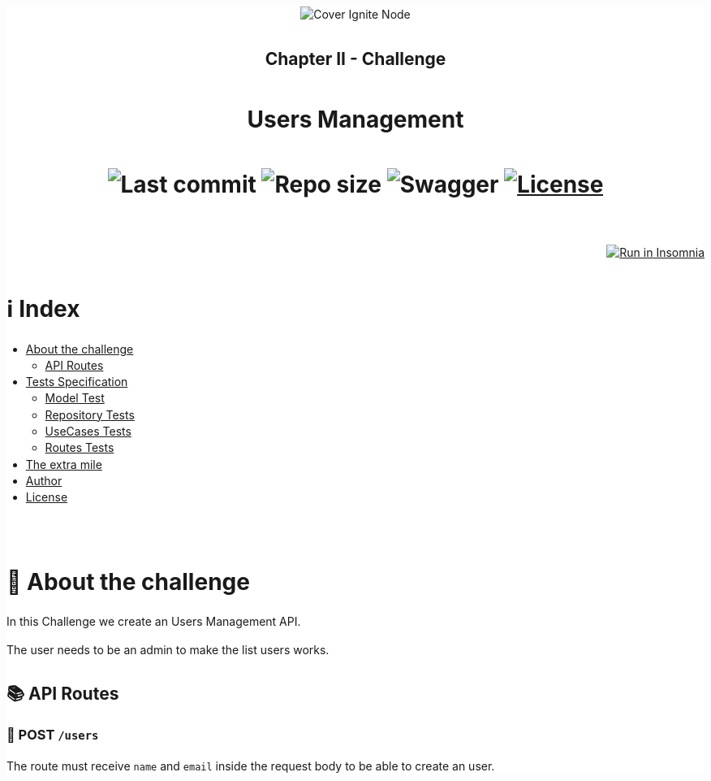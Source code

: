 <p align="center">
  <img src="./assets/logo.png" alt="Cover Ignite Node">
</p>
<h2 align="center">Chapter II - Challenge</h2>
<h1 align="center">Users Management</h1>

<h1 align="center">
  <img alt="Last commit" src="https://img.shields.io/github/last-commit/nlnadialigia/dev.finances?color=91091e&style=flat-square"/>

  <img alt="Repo size" src="https://img.shields.io/github/repo-size/nlnadialigia/ignite-solid?color=91091e"/>
   
  <img alt="Swagger" src="https://img.shields.io/swagger/valid/3.0?color=91091e&specUrl=https%3A%2F%2Fraw.githubusercontent.com%2Fnlnadialigia%2Fignite-solid%2Fmain%2Fsrc%2Fswagger.json" />

  <a href="./LICENSE.md">
  <img alt="License" src="https://img.shields.io/static/v1?label=license&message=MIT&color=91091e"/>
  </a>
</h1>
<br>

<p align="right">
  <a href="https://insomnia.rest/run/?label=https%3A%2F%2Fraw.githubusercontent.com%2Fnlnadialigia%2Fignite-solid%2Fmain%2Finsomnia.json&uri=" target="_blank"><img src="https://insomnia.rest/images/run.svg" alt="Run in Insomnia"></a>
</p>

# ℹ️ Index

- [About the challenge](#-📔-about-the-challenge)
  - [API Routes](#-📚-API-Routes)
- [Tests Specification](#-✴️-tests-specification)
  - [Model Test](#-📚-Model-Test)
  - [Repository Tests](#-📚-Repository-Tests)
  - [UseCases Tests](#-📚-UseCases-Tests)
  - [Routes Tests](#-📚-Routes-Tests)
- [The extra mile](#-⁉️-The-extra-mile)
- [Author](#-👩‍💼-Author)
- [License](#-📝-License)

<br>

# 📔 About the challenge

In this Challenge we create an Users Management API.

The user needs to be an admin to make the list users works.

## 📚 API Routes

### 📌 POST `/users`

The route must receive `name` and `email` inside the request body to be able to create an user.
